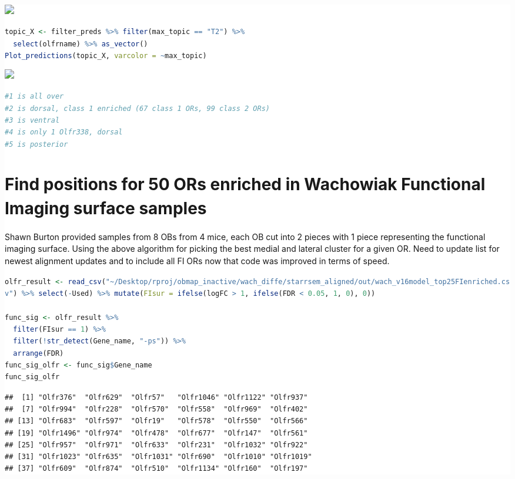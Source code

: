 ![](3d_obmapping_analysis_files/figure-gfm/unnamed-chunk-7-1.png)

``` r
topic_X <- filter_preds %>% filter(max_topic == "T2") %>%
  select(olfrname) %>% as_vector()
Plot_predictions(topic_X, varcolor = ~max_topic)
```

![](3d_obmapping_analysis_files/figure-gfm/unnamed-chunk-7-2.png)

``` r
#1 is all over
#2 is dorsal, class 1 enriched (67 class 1 ORs, 99 class 2 ORs)
#3 is ventral
#4 is only 1 Olfr338, dorsal
#5 is posterior
```

# Find positions for 50 ORs enriched in Wachowiak Functional Imaging surface samples

Shawn Burton provided samples from 8 OBs from 4 mice, each OB cut into 2
pieces with 1 piece representing the functional imaging surface. Using
the above algorithm for picking the best medial and lateral cluster for
a given OR. Need to update list for newest alignment updates and to
include all FI ORs now that code was improved in terms of
speed.

``` r
olfr_result <- read_csv("~/Desktop/rproj/obmap_inactive/wach_diffe/starrsem_aligned/out/wach_v16model_top25FIenriched.csv") %>% select(-Used) %>% mutate(FIsur = ifelse(logFC > 1, ifelse(FDR < 0.05, 1, 0), 0))

func_sig <- olfr_result %>% 
  filter(FIsur == 1) %>% 
  filter(!str_detect(Gene_name, "-ps")) %>% 
  arrange(FDR)
func_sig_olfr <- func_sig$Gene_name
func_sig_olfr
```

    ##  [1] "Olfr376"  "Olfr629"  "Olfr57"   "Olfr1046" "Olfr1122" "Olfr937" 
    ##  [7] "Olfr994"  "Olfr228"  "Olfr570"  "Olfr558"  "Olfr969"  "Olfr402" 
    ## [13] "Olfr683"  "Olfr597"  "Olfr19"   "Olfr578"  "Olfr550"  "Olfr566" 
    ## [19] "Olfr1496" "Olfr974"  "Olfr478"  "Olfr677"  "Olfr147"  "Olfr561" 
    ## [25] "Olfr957"  "Olfr971"  "Olfr633"  "Olfr231"  "Olfr1032" "Olfr922" 
    ## [31] "Olfr1023" "Olfr635"  "Olfr1031" "Olfr690"  "Olfr1010" "Olfr1019"
    ## [37] "Olfr609"  "Olfr874"  "Olfr510"  "Olfr1134" "Olfr160"  "Olfr197" 